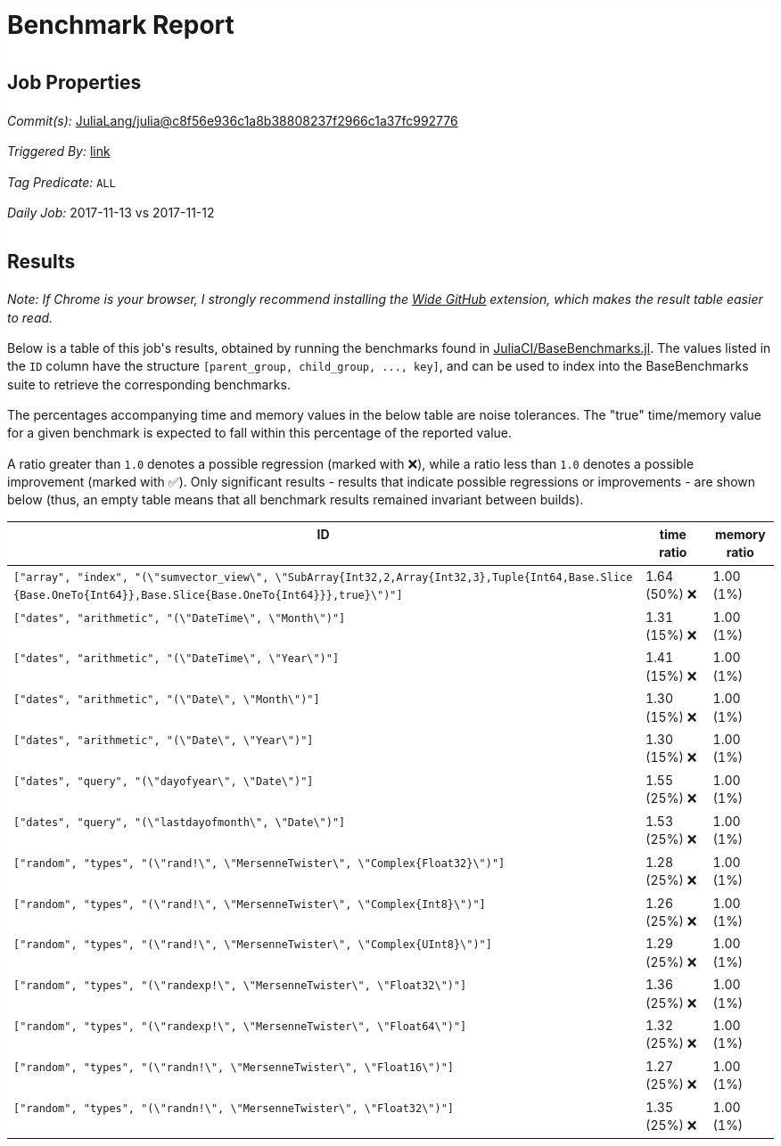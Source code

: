 # Benchmark Report

## Job Properties

*Commit(s):* [JuliaLang/julia@c8f56e936c1a8b38808237f2966c1a37fc992776](https://github.com/JuliaLang/julia/commit/c8f56e936c1a8b38808237f2966c1a37fc992776)

*Triggered By:* [link](https://github.com/JuliaLang/julia/commit/c8f56e936c1a8b38808237f2966c1a37fc992776#commitcomment-25573203)

*Tag Predicate:* `ALL`

*Daily Job:* 2017-11-13 vs 2017-11-12

## Results

*Note: If Chrome is your browser, I strongly recommend installing the [Wide GitHub](https://chrome.google.com/webstore/detail/wide-github/kaalofacklcidaampbokdplbklpeldpj?hl=en)
extension, which makes the result table easier to read.*

Below is a table of this job's results, obtained by running the benchmarks found in
[JuliaCI/BaseBenchmarks.jl](https://github.com/JuliaCI/BaseBenchmarks.jl). The values
listed in the `ID` column have the structure `[parent_group, child_group, ..., key]`,
and can be used to index into the BaseBenchmarks suite to retrieve the corresponding
benchmarks.

The percentages accompanying time and memory values in the below table are noise tolerances. The "true"
time/memory value for a given benchmark is expected to fall within this percentage of the reported value.

A ratio greater than `1.0` denotes a possible regression (marked with :x:), while a ratio less
than `1.0` denotes a possible improvement (marked with :white_check_mark:). Only significant results - results
that indicate possible regressions or improvements - are shown below (thus, an empty table means that all
benchmark results remained invariant between builds).

| ID | time ratio | memory ratio |
|----|------------|--------------|
| `["array", "index", "(\"sumvector_view\", \"SubArray{Int32,2,Array{Int32,3},Tuple{Int64,Base.Slice{Base.OneTo{Int64}},Base.Slice{Base.OneTo{Int64}}},true}\")"]` | 1.64 (50%) :x: | 1.00 (1%)  |
| `["dates", "arithmetic", "(\"DateTime\", \"Month\")"]` | 1.31 (15%) :x: | 1.00 (1%)  |
| `["dates", "arithmetic", "(\"DateTime\", \"Year\")"]` | 1.41 (15%) :x: | 1.00 (1%)  |
| `["dates", "arithmetic", "(\"Date\", \"Month\")"]` | 1.30 (15%) :x: | 1.00 (1%)  |
| `["dates", "arithmetic", "(\"Date\", \"Year\")"]` | 1.30 (15%) :x: | 1.00 (1%)  |
| `["dates", "query", "(\"dayofyear\", \"Date\")"]` | 1.55 (25%) :x: | 1.00 (1%)  |
| `["dates", "query", "(\"lastdayofmonth\", \"Date\")"]` | 1.53 (25%) :x: | 1.00 (1%)  |
| `["random", "types", "(\"rand!\", \"MersenneTwister\", \"Complex{Float32}\")"]` | 1.28 (25%) :x: | 1.00 (1%)  |
| `["random", "types", "(\"rand!\", \"MersenneTwister\", \"Complex{Int8}\")"]` | 1.26 (25%) :x: | 1.00 (1%)  |
| `["random", "types", "(\"rand!\", \"MersenneTwister\", \"Complex{UInt8}\")"]` | 1.29 (25%) :x: | 1.00 (1%)  |
| `["random", "types", "(\"randexp!\", \"MersenneTwister\", \"Float32\")"]` | 1.36 (25%) :x: | 1.00 (1%)  |
| `["random", "types", "(\"randexp!\", \"MersenneTwister\", \"Float64\")"]` | 1.32 (25%) :x: | 1.00 (1%)  |
| `["random", "types", "(\"randn!\", \"MersenneTwister\", \"Float16\")"]` | 1.27 (25%) :x: | 1.00 (1%)  |
| `["random", "types", "(\"randn!\", \"MersenneTwister\", \"Float32\")"]` | 1.35 (25%) :x: | 1.00 (1%)  |